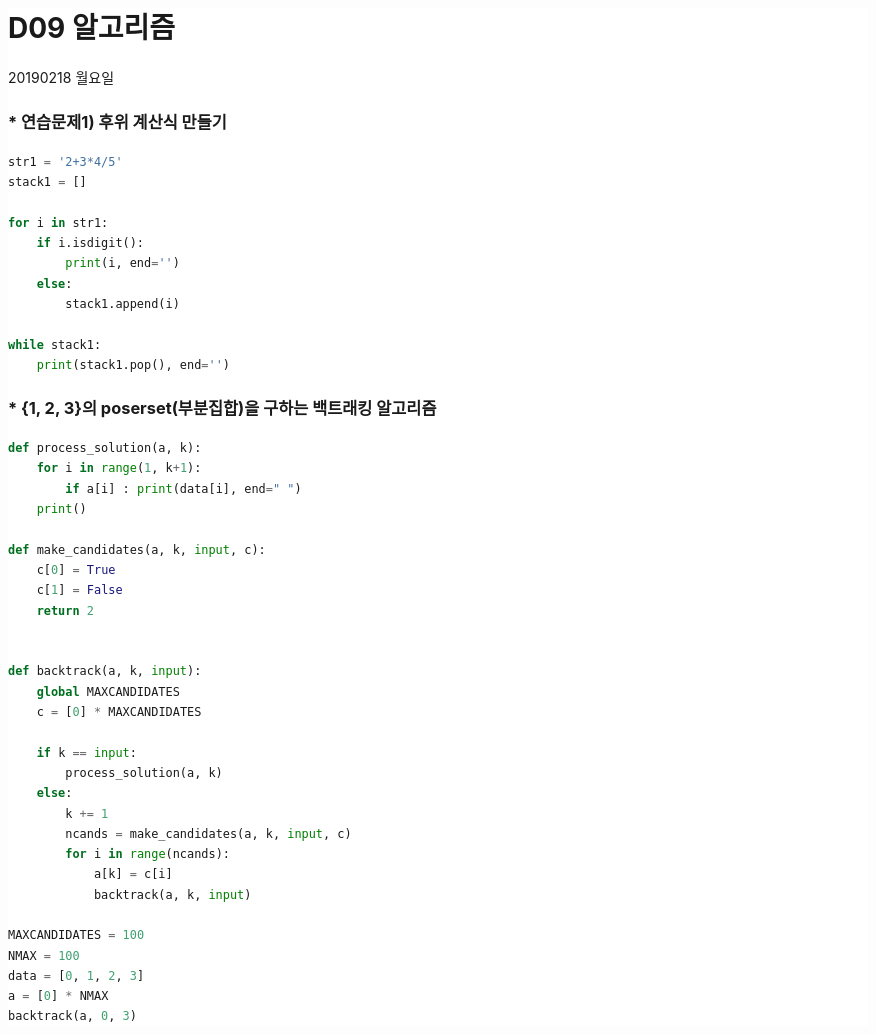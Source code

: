 # D09 알고리즘

20190218 월요일



### * 연습문제1) 후위 계산식 만들기

```python
str1 = '2+3*4/5'
stack1 = []

for i in str1:
    if i.isdigit():
        print(i, end='')
    else:
        stack1.append(i)

while stack1:
    print(stack1.pop(), end='')
```

### *  {1, 2, 3}의 poserset(부분집합)을 구하는 백트래킹 알고리즘

```python
def process_solution(a, k):
    for i in range(1, k+1):
        if a[i] : print(data[i], end=" ")
    print()

def make_candidates(a, k, input, c):
    c[0] = True
    c[1] = False
    return 2


def backtrack(a, k, input):
    global MAXCANDIDATES
    c = [0] * MAXCANDIDATES

    if k == input:
        process_solution(a, k)
    else:
        k += 1
        ncands = make_candidates(a, k, input, c)
        for i in range(ncands):
            a[k] = c[i]
            backtrack(a, k, input)

MAXCANDIDATES = 100
NMAX = 100
data = [0, 1, 2, 3]
a = [0] * NMAX
backtrack(a, 0, 3)
```
